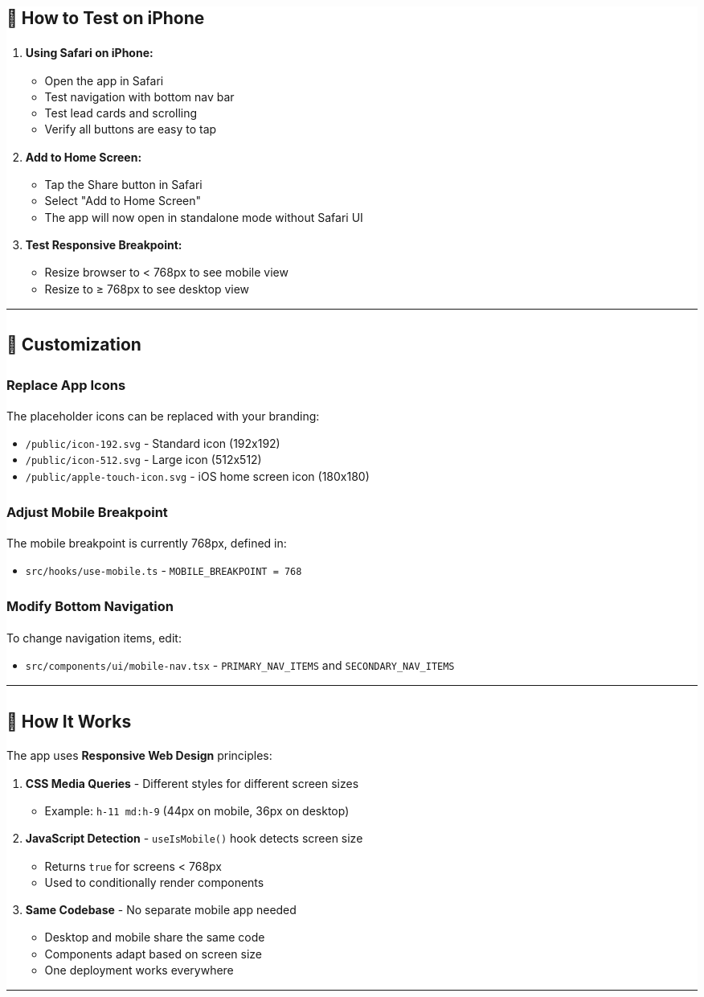 
## 📱 How to Test on iPhone

1. **Using Safari on iPhone:**
   - Open the app in Safari
   - Test navigation with bottom nav bar
   - Test lead cards and scrolling
   - Verify all buttons are easy to tap

2. **Add to Home Screen:**
   - Tap the Share button in Safari
   - Select "Add to Home Screen"
   - The app will now open in standalone mode without Safari UI

3. **Test Responsive Breakpoint:**
   - Resize browser to < 768px to see mobile view
   - Resize to ≥ 768px to see desktop view

---

## 🎨 Customization

### Replace App Icons
The placeholder icons can be replaced with your branding:
- `/public/icon-192.svg` - Standard icon (192x192)
- `/public/icon-512.svg` - Large icon (512x512)
- `/public/apple-touch-icon.svg` - iOS home screen icon (180x180)

### Adjust Mobile Breakpoint
The mobile breakpoint is currently 768px, defined in:
- `src/hooks/use-mobile.ts` - `MOBILE_BREAKPOINT = 768`

### Modify Bottom Navigation
To change navigation items, edit:
- `src/components/ui/mobile-nav.tsx` - `PRIMARY_NAV_ITEMS` and `SECONDARY_NAV_ITEMS`

---

## 🔄 How It Works

The app uses **Responsive Web Design** principles:

1. **CSS Media Queries** - Different styles for different screen sizes
   - Example: `h-11 md:h-9` (44px on mobile, 36px on desktop)

2. **JavaScript Detection** - `useIsMobile()` hook detects screen size
   - Returns `true` for screens < 768px
   - Used to conditionally render components

3. **Same Codebase** - No separate mobile app needed
   - Desktop and mobile share the same code
   - Components adapt based on screen size
   - One deployment works everywhere

---